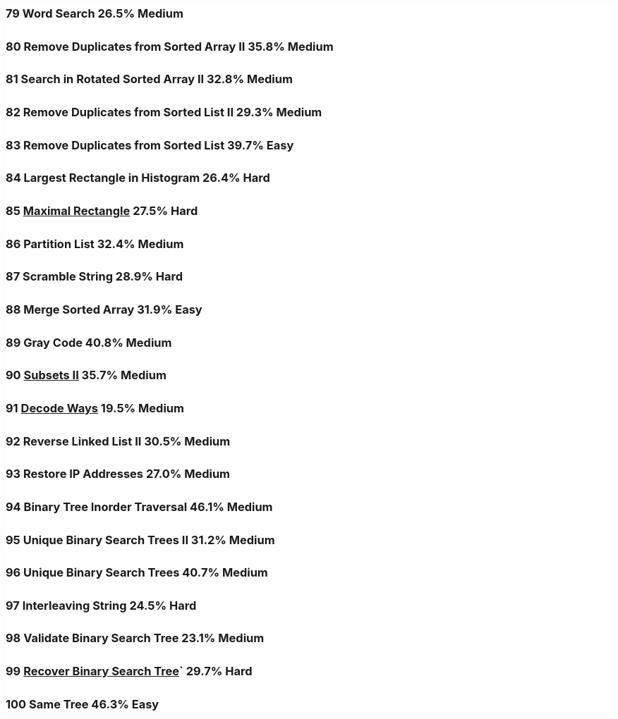 ### 79 Word Search   		26.5%	Medium	

### 80 Remove Duplicates from Sorted Array II   		35.8%	Medium	

### 81 Search in Rotated Sorted Array II   		32.8%	Medium	

### 82 Remove Duplicates from Sorted List II   		29.3%	Medium	

### 83 Remove Duplicates from Sorted List   		39.7%	Easy	

### 84 Largest Rectangle in Histogram   		26.4%	Hard	

### 85 [Maximal Rectangle](http://www.wayne.ink/2018/07/14/LeetCode/0085-Maximal-Rectangle/)   		27.5%	Hard	

### 86 Partition List   		32.4%	Medium	

### 87 Scramble String   		28.9%	Hard	

### 88 Merge Sorted Array   		31.9%	Easy	

### 89 Gray Code   		40.8%	Medium	

### 90 [Subsets II](http://www.wayne.ink/2017/12/24/LeetCode/0090-Subsets-II/)   		35.7%	Medium	

### 91 [Decode Ways](http://www.wayne.ink/2017/12/23/LeetCode/0091-Decode-Ways/)   		19.5%	Medium	

### 92 Reverse Linked List II   		30.5%	Medium	

### 93 Restore IP Addresses   		27.0%	Medium	

### 94 Binary Tree Inorder Traversal   		46.1%	Medium	

### 95 Unique Binary Search Trees II   		31.2%	Medium	

### 96 Unique Binary Search Trees   		40.7%	Medium	

### 97 Interleaving String   		24.5%	Hard	

### 98 Validate Binary Search Tree   		23.1%	Medium	

### 99 [Recover Binary Search Tree](http://www.wayne.ink/2018/08/11/LeetCode/0099-Recover-Binary-Search-Tree/)`   		29.7%	Hard	

### 100 Same Tree   		46.3%	Easy	


